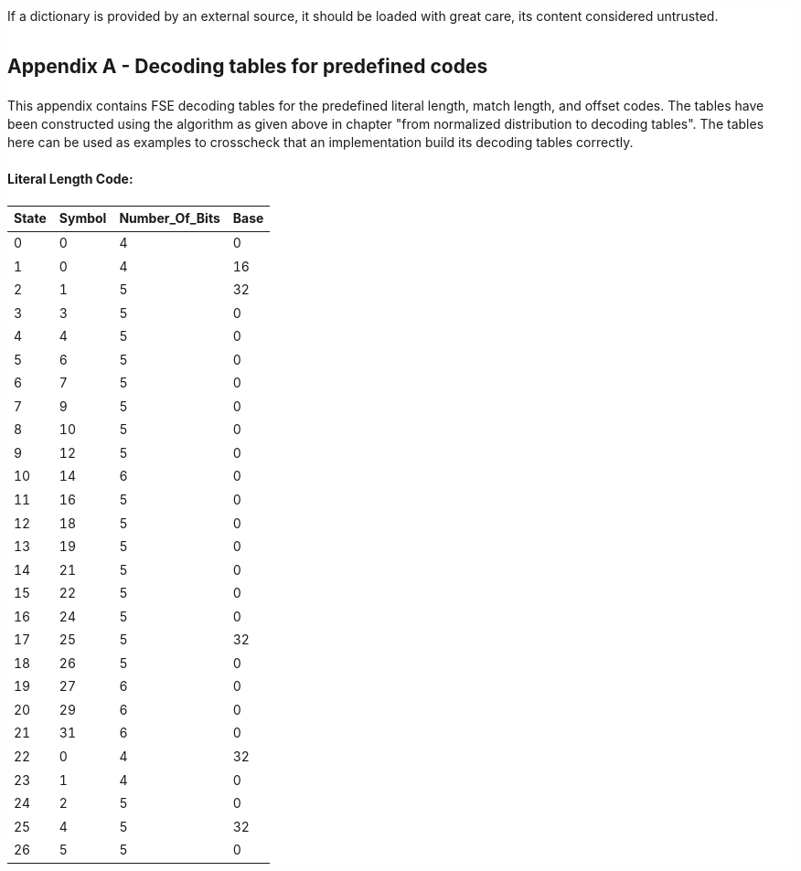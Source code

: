 [compressed blocks]: #the-format-of-compressed_block

If a dictionary is provided by an external source,
it should be loaded with great care, its content considered untrusted.



Appendix A - Decoding tables for predefined codes
-------------------------------------------------

This appendix contains FSE decoding tables
for the predefined literal length, match length, and offset codes.
The tables have been constructed using the algorithm as given above in chapter
"from normalized distribution to decoding tables".
The tables here can be used as examples
to crosscheck that an implementation build its decoding tables correctly.

#### Literal Length Code:

| State | Symbol | Number_Of_Bits | Base |
| ----- | ------ | -------------- | ---- |
|     0 |      0 |              4 |    0 |
|     1 |      0 |              4 |   16 |
|     2 |      1 |              5 |   32 |
|     3 |      3 |              5 |    0 |
|     4 |      4 |              5 |    0 |
|     5 |      6 |              5 |    0 |
|     6 |      7 |              5 |    0 |
|     7 |      9 |              5 |    0 |
|     8 |     10 |              5 |    0 |
|     9 |     12 |              5 |    0 |
|    10 |     14 |              6 |    0 |
|    11 |     16 |              5 |    0 |
|    12 |     18 |              5 |    0 |
|    13 |     19 |              5 |    0 |
|    14 |     21 |              5 |    0 |
|    15 |     22 |              5 |    0 |
|    16 |     24 |              5 |    0 |
|    17 |     25 |              5 |   32 |
|    18 |     26 |              5 |    0 |
|    19 |     27 |              6 |    0 |
|    20 |     29 |              6 |    0 |
|    21 |     31 |              6 |    0 |
|    22 |      0 |              4 |   32 |
|    23 |      1 |              4 |    0 |
|    24 |      2 |              5 |    0 |
|    25 |      4 |              5 |   32 |
|    26 |      5 |              5 |    0 |

[description of the codes]: #the-codes-for-literals-lengths-match-lengths-and-offsets
[FSE section]: #from-normalized-distribution-to-decoding-tables
[Offset Codes]: #offset-codes
[ANS]: https://en.wikipedia.org/wiki/Asymmetric_Numeral_Systems
[Appendix A]: #appendix-a---decoding-tables-for-predefined-codes
[decodeCorpus]: https://github.com/facebook/zstd/tree/v1.3.4/tests#decodecorpus---tool-to-generate-zstandard-frames-for-decoder-testing